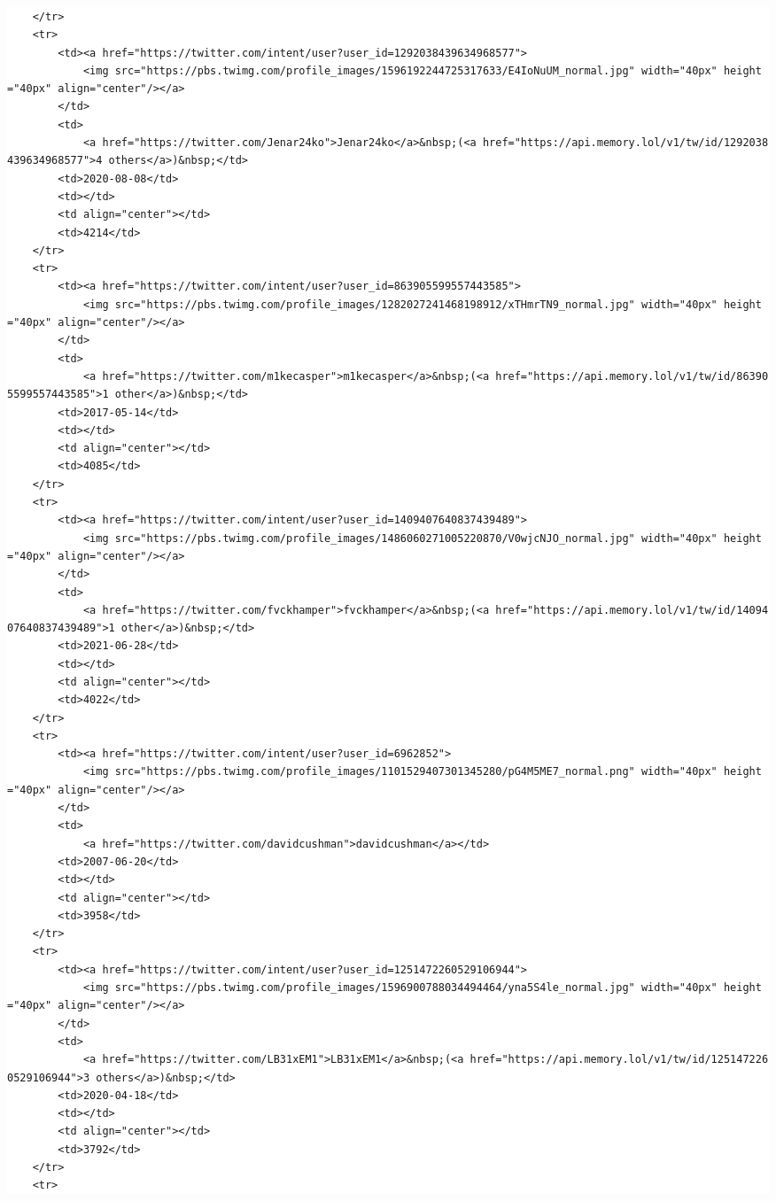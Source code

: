         </tr>
        <tr>
            <td><a href="https://twitter.com/intent/user?user_id=1292038439634968577">
                <img src="https://pbs.twimg.com/profile_images/1596192244725317633/E4IoNuUM_normal.jpg" width="40px" height="40px" align="center"/></a>
            </td>
            <td>
                <a href="https://twitter.com/Jenar24ko">Jenar24ko</a>&nbsp;(<a href="https://api.memory.lol/v1/tw/id/1292038439634968577">4 others</a>)&nbsp;</td>
            <td>2020-08-08</td>
            <td></td>
            <td align="center"></td>
            <td>4214</td>
        </tr>
        <tr>
            <td><a href="https://twitter.com/intent/user?user_id=863905599557443585">
                <img src="https://pbs.twimg.com/profile_images/1282027241468198912/xTHmrTN9_normal.jpg" width="40px" height="40px" align="center"/></a>
            </td>
            <td>
                <a href="https://twitter.com/m1kecasper">m1kecasper</a>&nbsp;(<a href="https://api.memory.lol/v1/tw/id/863905599557443585">1 other</a>)&nbsp;</td>
            <td>2017-05-14</td>
            <td></td>
            <td align="center"></td>
            <td>4085</td>
        </tr>
        <tr>
            <td><a href="https://twitter.com/intent/user?user_id=1409407640837439489">
                <img src="https://pbs.twimg.com/profile_images/1486060271005220870/V0wjcNJO_normal.jpg" width="40px" height="40px" align="center"/></a>
            </td>
            <td>
                <a href="https://twitter.com/fvckhamper">fvckhamper</a>&nbsp;(<a href="https://api.memory.lol/v1/tw/id/1409407640837439489">1 other</a>)&nbsp;</td>
            <td>2021-06-28</td>
            <td></td>
            <td align="center"></td>
            <td>4022</td>
        </tr>
        <tr>
            <td><a href="https://twitter.com/intent/user?user_id=6962852">
                <img src="https://pbs.twimg.com/profile_images/1101529407301345280/pG4M5ME7_normal.png" width="40px" height="40px" align="center"/></a>
            </td>
            <td>
                <a href="https://twitter.com/davidcushman">davidcushman</a></td>
            <td>2007-06-20</td>
            <td></td>
            <td align="center"></td>
            <td>3958</td>
        </tr>
        <tr>
            <td><a href="https://twitter.com/intent/user?user_id=1251472260529106944">
                <img src="https://pbs.twimg.com/profile_images/1596900788034494464/yna5S4le_normal.jpg" width="40px" height="40px" align="center"/></a>
            </td>
            <td>
                <a href="https://twitter.com/LB31xEM1">LB31xEM1</a>&nbsp;(<a href="https://api.memory.lol/v1/tw/id/1251472260529106944">3 others</a>)&nbsp;</td>
            <td>2020-04-18</td>
            <td></td>
            <td align="center"></td>
            <td>3792</td>
        </tr>
        <tr>